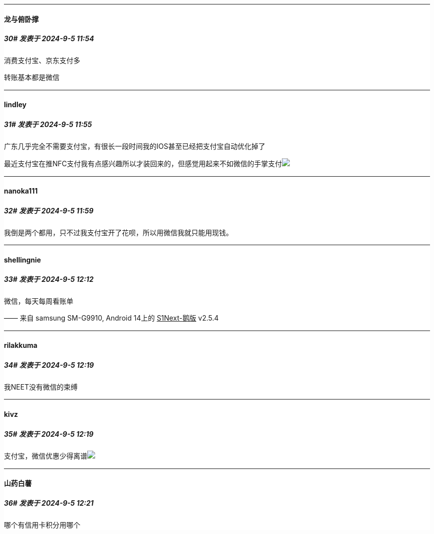 *****

####  龙与俯卧撑  
##### 30#       发表于 2024-9-5 11:54

消费支付宝、京东支付多

转账基本都是微信

*****

####  lindley  
##### 31#       发表于 2024-9-5 11:55

广东几乎完全不需要支付宝，有很长一段时间我的IOS甚至已经把支付宝自动优化掉了

最近支付宝在推NFC支付我有点感兴趣所以才装回来的，但感觉用起来不如微信的手掌支付<img src="https://static.saraba1st.com/image/smiley/face2017/034.png" referrerpolicy="no-referrer">

*****

####  nanoka111  
##### 32#       发表于 2024-9-5 11:59

我倒是两个都用，只不过我支付宝开了花呗，所以用微信我就只能用现钱。

*****

####  shellingnie  
##### 33#       发表于 2024-9-5 12:12

微信，每天每周看账单

—— 来自 samsung SM-G9910, Android 14上的 [S1Next-鹅版](https://github.com/ykrank/S1-Next/releases) v2.5.4

*****

####  rilakkuma  
##### 34#       发表于 2024-9-5 12:19

我NEET没有微信的束缚

*****

####  kivz  
##### 35#       发表于 2024-9-5 12:19

支付宝，微信优惠少得离谱<img src="https://static.saraba1st.com/image/smiley/face2017/009.gif" referrerpolicy="no-referrer">

*****

####  山药白薯  
##### 36#       发表于 2024-9-5 12:21

哪个有信用卡积分用哪个
